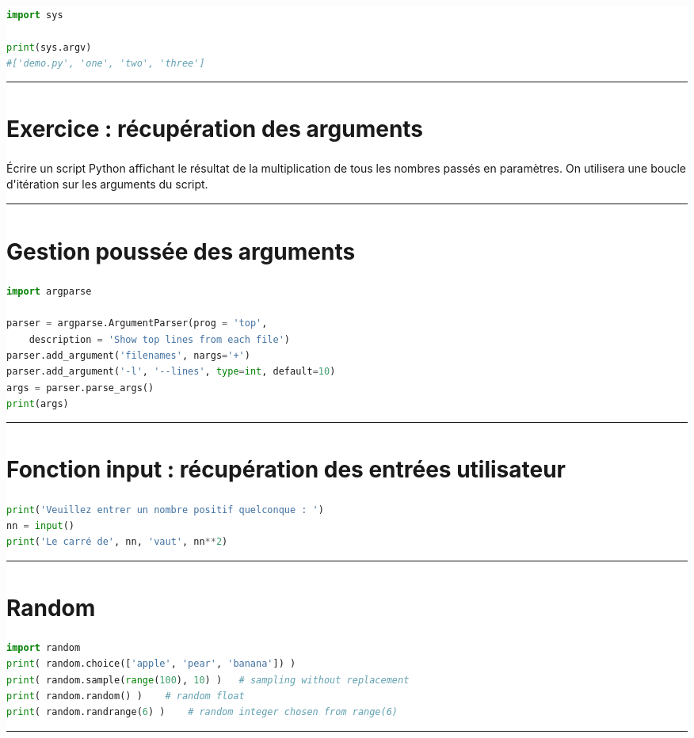 ```python
import sys

print(sys.argv)
#['demo.py', 'one', 'two', 'three']
```

---

# Exercice : récupération des arguments

Écrire un script Python affichant le résultat de la multiplication de tous les nombres passés en paramètres. On utilisera une boucle d'itération sur les arguments du script.

---

# Gestion poussée des arguments

```python
import argparse

parser = argparse.ArgumentParser(prog = 'top',
    description = 'Show top lines from each file')
parser.add_argument('filenames', nargs='+')
parser.add_argument('-l', '--lines', type=int, default=10)
args = parser.parse_args()
print(args)
```

---

# Fonction input : récupération des entrées utilisateur

```python
print('Veuillez entrer un nombre positif quelconque : ')
nn = input()
print('Le carré de', nn, 'vaut', nn**2)
```

---

# Random

```python
import random
print( random.choice(['apple', 'pear', 'banana']) )
print( random.sample(range(100), 10) )   # sampling without replacement
print( random.random() )    # random float
print( random.randrange(6) )    # random integer chosen from range(6)
```

---

[doc-stdlib]: https://docs.python.org/fr/3/tutorial/stdlib.html
[doc-full]: https://docs.python.org/fr/3/library/index.html#library-index
[doc-venv]: https://docs.python.org/3/tutorial/venv.html
[site-pypi]: https://pypi.org 
[site-perso]: https://www.avenel.pro/